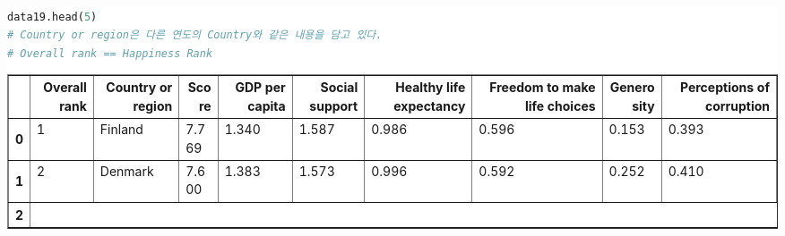 


```python
data19.head(5)
# Country or region은 다른 연도의 Country와 같은 내용을 담고 있다.
# Overall rank == Happiness Rank
```




<div>
<style scoped>
    .dataframe tbody tr th:only-of-type {
        vertical-align: middle;
    }

    .dataframe tbody tr th {
        vertical-align: top;
    }

    .dataframe thead th {
        text-align: right;
    }
</style>
<table border="1" class="dataframe">
  <thead>
    <tr style="text-align: right;">
      <th></th>
      <th>Overall rank</th>
      <th>Country or region</th>
      <th>Score</th>
      <th>GDP per capita</th>
      <th>Social support</th>
      <th>Healthy life expectancy</th>
      <th>Freedom to make life choices</th>
      <th>Generosity</th>
      <th>Perceptions of corruption</th>
    </tr>
  </thead>
  <tbody>
    <tr>
      <th>0</th>
      <td>1</td>
      <td>Finland</td>
      <td>7.769</td>
      <td>1.340</td>
      <td>1.587</td>
      <td>0.986</td>
      <td>0.596</td>
      <td>0.153</td>
      <td>0.393</td>
    </tr>
    <tr>
      <th>1</th>
      <td>2</td>
      <td>Denmark</td>
      <td>7.600</td>
      <td>1.383</td>
      <td>1.573</td>
      <td>0.996</td>
      <td>0.592</td>
      <td>0.252</td>
      <td>0.410</td>
    </tr>
    <tr>
      <th>2</th>